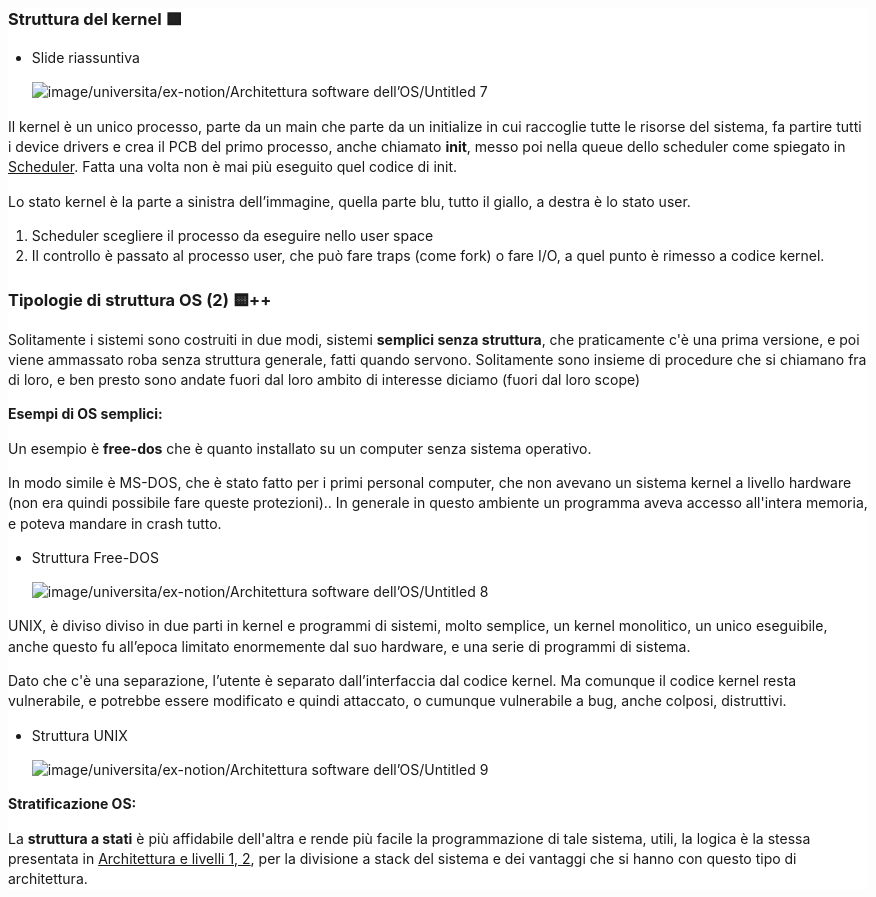 ### Struttura del kernel 🟩

- Slide riassuntiva

    <img src="/images/notes/image/universita/ex-notion/Architettura software dell’OS/Untitled 7.png" alt="image/universita/ex-notion/Architettura software dell’OS/Untitled 7">


Il kernel è un unico processo, parte da un main che parte da un initialize in cui raccoglie tutte le risorse del sistema, fa partire tutti i device drivers e crea il PCB del primo processo, anche chiamato **init**, messo poi nella queue dello scheduler come spiegato in [Scheduler](/notes/scheduler). Fatta una volta non è mai più eseguito quel codice di init.

Lo stato kernel è la parte a sinistra dell’immagine, quella parte blu, tutto il giallo, a destra è lo stato user.

1. Scheduler scegliere il processo da eseguire nello user space
2. Il controllo è passato al processo user, che può fare traps (come fork) o fare I/O, a quel punto è rimesso a codice kernel.

### Tipologie di struttura OS (2) 🟨++

Solitamente i sistemi sono costruiti in due modi, sistemi **semplici senza struttura**, che praticamente c'è una prima versione, e poi viene ammassato roba senza struttura generale, fatti quando servono. Solitamente sono insieme di procedure che si chiamano fra di loro, e ben presto sono andate fuori dal loro ambito di interesse diciamo (fuori dal loro scope)

**Esempi di OS semplici:**

Un esempio è **free-dos** che è quanto installato su un computer senza sistema operativo.

In modo simile è MS-DOS, che è stato fatto per i primi personal computer, che non avevano un sistema kernel a livello hardware (non era quindi possibile fare queste protezioni).. In generale in questo ambiente un programma aveva accesso all'intera memoria, e poteva mandare in crash tutto.

- Struttura Free-DOS

    <img src="/images/notes/image/universita/ex-notion/Architettura software dell’OS/Untitled 8.png" alt="image/universita/ex-notion/Architettura software dell’OS/Untitled 8">


UNIX, è diviso diviso in due parti in kernel e programmi di sistemi, molto semplice, un kernel monolitico, un unico eseguibile, anche questo fu all’epoca limitato enormemente dal suo hardware, e una serie di programmi di sistema.

Dato che c'è una separazione, l’utente è separato dall’interfaccia dal codice kernel. Ma comunque il codice kernel resta vulnerabile, e potrebbe essere modificato e quindi attaccato, o cumunque vulnerabile a bug, anche colposi, distruttivi.

- Struttura UNIX

    <img src="/images/notes/image/universita/ex-notion/Architettura software dell’OS/Untitled 9.png" alt="image/universita/ex-notion/Architettura software dell’OS/Untitled 9">


**Stratificazione OS:**

La **struttura a stati** è più affidabile dell'altra e rende più facile la programmazione di tale sistema, utili, la logica è la stessa presentata in [Architettura e livelli 1, 2](/notes/architettura-e-livelli-1,-2), per la divisione a stack del sistema e dei vantaggi che si hanno con questo tipo di architettura.
